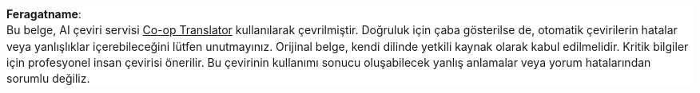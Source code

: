 **Feragatname**:  
Bu belge, AI çeviri servisi [Co-op Translator](https://github.com/Azure/co-op-translator) kullanılarak çevrilmiştir. Doğruluk için çaba gösterilse de, otomatik çevirilerin hatalar veya yanlışlıklar içerebileceğini lütfen unutmayınız. Orijinal belge, kendi dilinde yetkili kaynak olarak kabul edilmelidir. Kritik bilgiler için profesyonel insan çevirisi önerilir. Bu çevirinin kullanımı sonucu oluşabilecek yanlış anlamalar veya yorum hatalarından sorumlu değiliz.